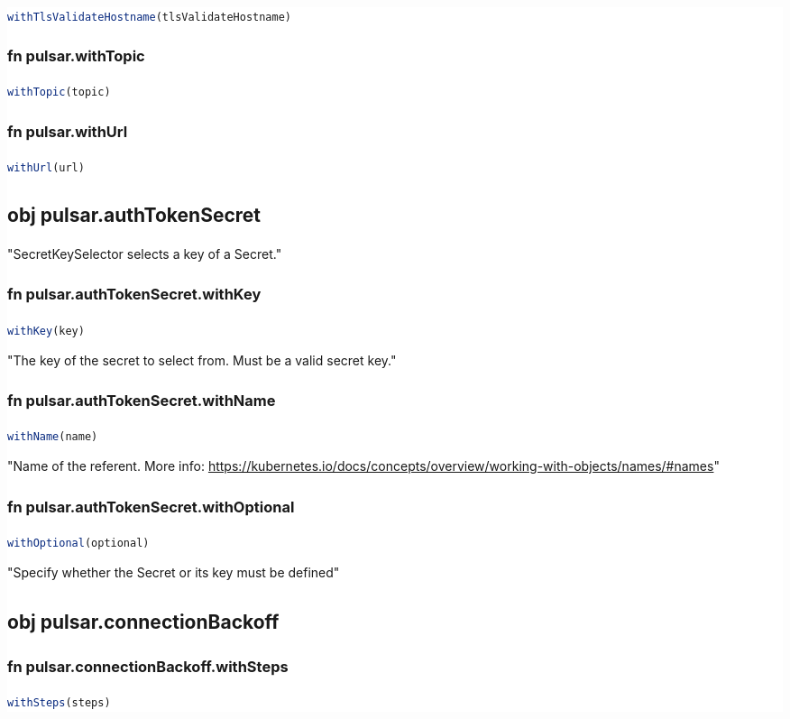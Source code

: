 ```ts
withTlsValidateHostname(tlsValidateHostname)
```



### fn pulsar.withTopic

```ts
withTopic(topic)
```



### fn pulsar.withUrl

```ts
withUrl(url)
```



## obj pulsar.authTokenSecret

"SecretKeySelector selects a key of a Secret."

### fn pulsar.authTokenSecret.withKey

```ts
withKey(key)
```

"The key of the secret to select from.  Must be a valid secret key."

### fn pulsar.authTokenSecret.withName

```ts
withName(name)
```

"Name of the referent. More info: https://kubernetes.io/docs/concepts/overview/working-with-objects/names/#names"

### fn pulsar.authTokenSecret.withOptional

```ts
withOptional(optional)
```

"Specify whether the Secret or its key must be defined"

## obj pulsar.connectionBackoff



### fn pulsar.connectionBackoff.withSteps

```ts
withSteps(steps)
```
